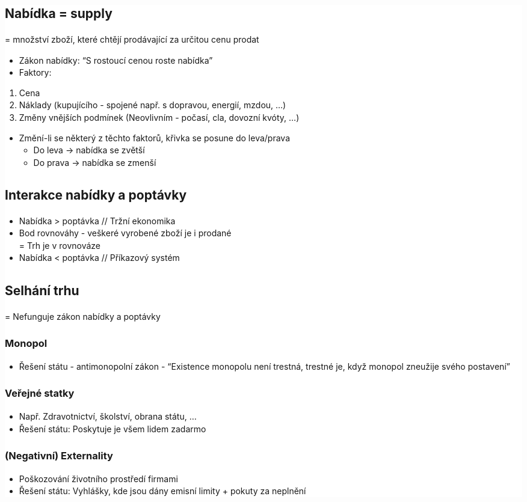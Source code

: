 
## 


## Nabídka = supply 

   = množství zboží, které chtějí prodávající za určitou cenu prodat



* Zákon nabídky: “S rostoucí cenou roste nabídka”
* Faktory:
1. Cena
2. Náklady (kupujícího - spojené např. s dopravou, energií, mzdou, …)
3. Změny vnějších podmínek (Neovlivním - počasí, cla, dovozní kvóty, …)
* Změní-li se některý z těchto faktorů, křivka se posune do leva/prava
    * Do leva → nabídka se zvětší
    * Do prava → nabídka se zmenší


## Interakce nabídky a poptávky



* Nabídka > poptávka     // Tržní ekonomika
* Bod rovnováhy - veškeré vyrobené zboží je i prodané \
= Trh je v rovnováze		
* Nabídka &lt; poptávka    // Příkazový systém


## Selhání trhu

   = Nefunguje zákon nabídky a poptávky


### Monopol



* Řešení státu - antimonopolní zákon - “Existence monopolu není trestná, trestné je, když monopol zneužije svého postavení”


### Veřejné statky 



* Např. Zdravotnictví, školství, obrana státu, …
* Řešení státu: Poskytuje je všem lidem zadarmo


### (Negativní) Externality 



* Poškozování životního prostředí firmami
* Řešení státu: Vyhlášky, kde jsou dány emisní limity + pokuty za neplnění